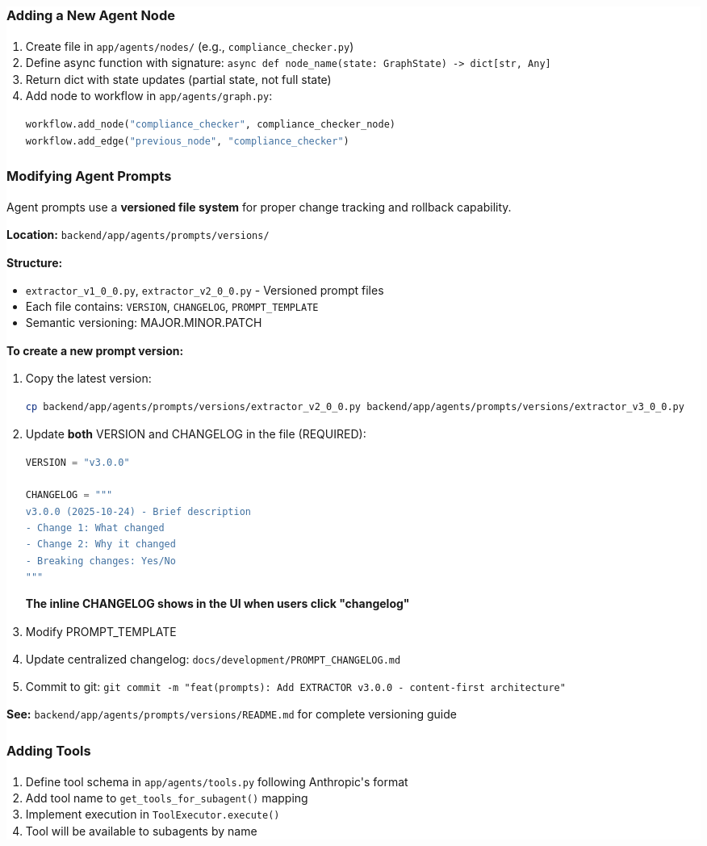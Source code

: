 ### Adding a New Agent Node

1. Create file in `app/agents/nodes/` (e.g., `compliance_checker.py`)
2. Define async function with signature: `async def node_name(state: GraphState) -> dict[str, Any]`
3. Return dict with state updates (partial state, not full state)
4. Add node to workflow in `app/agents/graph.py`:
   ```python
   workflow.add_node("compliance_checker", compliance_checker_node)
   workflow.add_edge("previous_node", "compliance_checker")
   ```

### Modifying Agent Prompts

Agent prompts use a **versioned file system** for proper change tracking and rollback capability.

**Location:** `backend/app/agents/prompts/versions/`

**Structure:**
- `extractor_v1_0_0.py`, `extractor_v2_0_0.py` - Versioned prompt files
- Each file contains: `VERSION`, `CHANGELOG`, `PROMPT_TEMPLATE`
- Semantic versioning: MAJOR.MINOR.PATCH

**To create a new prompt version:**

1. Copy the latest version:
   ```bash
   cp backend/app/agents/prompts/versions/extractor_v2_0_0.py backend/app/agents/prompts/versions/extractor_v3_0_0.py
   ```

2. Update **both** VERSION and CHANGELOG in the file (REQUIRED):
   ```python
   VERSION = "v3.0.0"

   CHANGELOG = """
   v3.0.0 (2025-10-24) - Brief description
   - Change 1: What changed
   - Change 2: Why it changed
   - Breaking changes: Yes/No
   """
   ```
   **The inline CHANGELOG shows in the UI when users click "changelog"**

3. Modify PROMPT_TEMPLATE

4. Update centralized changelog: `docs/development/PROMPT_CHANGELOG.md`

5. Commit to git: `git commit -m "feat(prompts): Add EXTRACTOR v3.0.0 - content-first architecture"`

**See:** `backend/app/agents/prompts/versions/README.md` for complete versioning guide

### Adding Tools

1. Define tool schema in `app/agents/tools.py` following Anthropic's format
2. Add tool name to `get_tools_for_subagent()` mapping
3. Implement execution in `ToolExecutor.execute()`
4. Tool will be available to subagents by name
